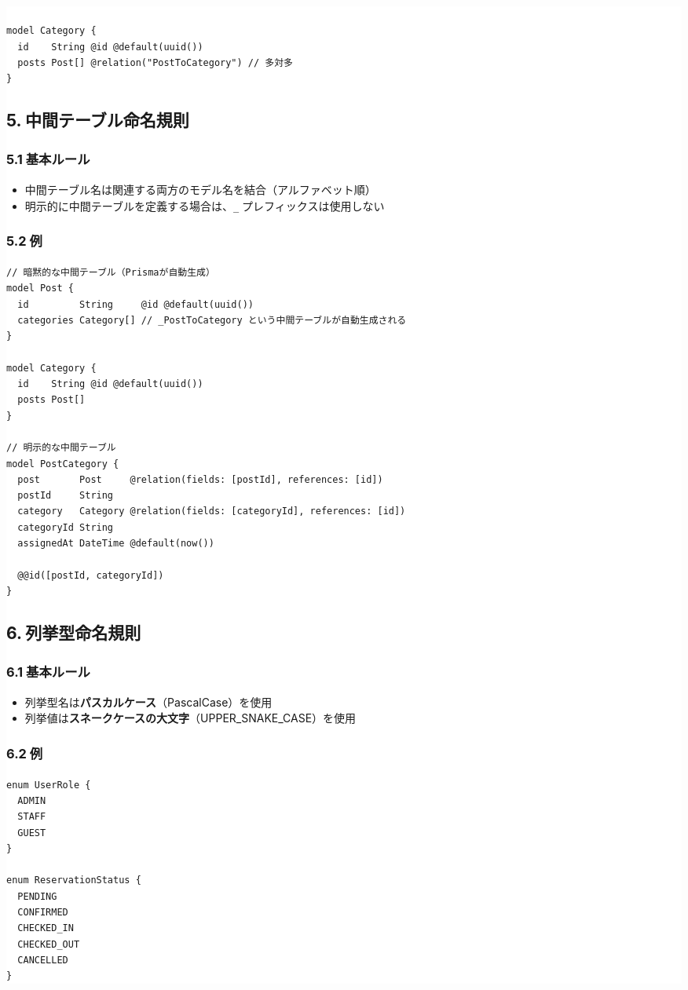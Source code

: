 ```prisma

model Category {
  id    String @id @default(uuid())
  posts Post[] @relation("PostToCategory") // 多対多
}
```

## 5. 中間テーブル命名規則

### 5.1 基本ルール

- 中間テーブル名は関連する両方のモデル名を結合（アルファベット順）
- 明示的に中間テーブルを定義する場合は、`_` プレフィックスは使用しない

### 5.2 例

```prisma
// 暗黙的な中間テーブル（Prismaが自動生成）
model Post {
  id         String     @id @default(uuid())
  categories Category[] // _PostToCategory という中間テーブルが自動生成される
}

model Category {
  id    String @id @default(uuid())
  posts Post[]
}

// 明示的な中間テーブル
model PostCategory {
  post       Post     @relation(fields: [postId], references: [id])
  postId     String
  category   Category @relation(fields: [categoryId], references: [id])
  categoryId String
  assignedAt DateTime @default(now())

  @@id([postId, categoryId])
}
```

## 6. 列挙型命名規則

### 6.1 基本ルール

- 列挙型名は**パスカルケース**（PascalCase）を使用
- 列挙値は**スネークケースの大文字**（UPPER_SNAKE_CASE）を使用

### 6.2 例

```prisma
enum UserRole {
  ADMIN
  STAFF
  GUEST
}

enum ReservationStatus {
  PENDING
  CONFIRMED
  CHECKED_IN
  CHECKED_OUT
  CANCELLED
}
```